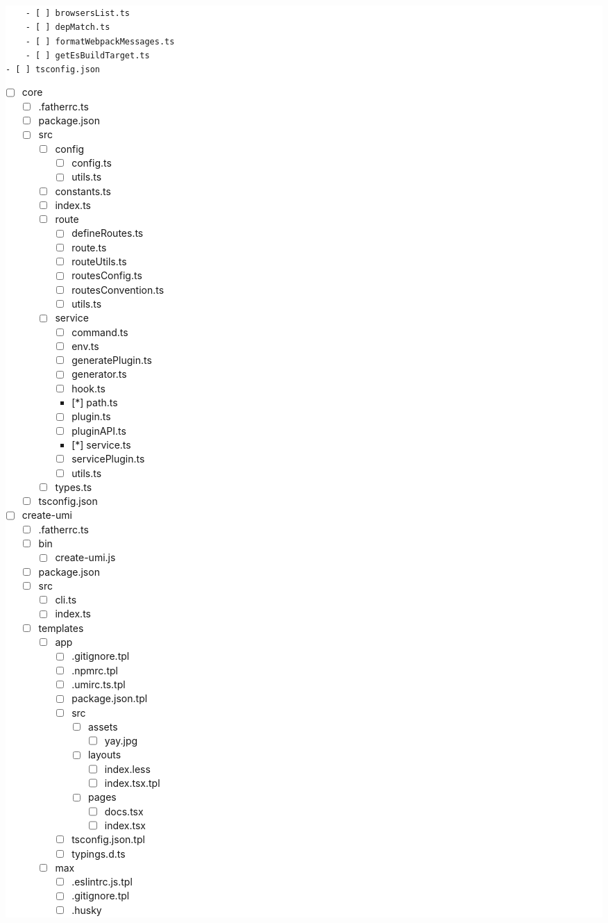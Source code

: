         - [ ] browsersList.ts
        - [ ] depMatch.ts
        - [ ] formatWebpackMessages.ts
        - [ ] getEsBuildTarget.ts
    - [ ] tsconfig.json
  - [ ] core
    - [ ] .fatherrc.ts
    - [ ] package.json
    - [ ] src
      - [ ] config
        - [ ] config.ts
        - [ ] utils.ts
      - [ ] constants.ts
      - [ ] index.ts
      - [ ] route
        - [ ] defineRoutes.ts
        - [ ] route.ts
        - [ ] routeUtils.ts
        - [ ] routesConfig.ts
        - [ ] routesConvention.ts
        - [ ] utils.ts
      - [ ] service
        - [ ] command.ts
        - [ ] env.ts
        - [ ] generatePlugin.ts
        - [ ] generator.ts
        - [ ] hook.ts
        - [*] path.ts
        - [ ] plugin.ts
        - [ ] pluginAPI.ts
        - [*] service.ts
        - [ ] servicePlugin.ts
        - [ ] utils.ts
      - [ ] types.ts
    - [ ] tsconfig.json
  - [ ] create-umi
    - [ ] .fatherrc.ts
    - [ ] bin
      - [ ] create-umi.js
    - [ ] package.json
    - [ ] src
      - [ ] cli.ts
      - [ ] index.ts
    - [ ] templates
      - [ ] app
        - [ ] .gitignore.tpl
        - [ ] .npmrc.tpl
        - [ ] .umirc.ts.tpl
        - [ ] package.json.tpl
        - [ ] src
          - [ ] assets
            - [ ] yay.jpg
          - [ ] layouts
            - [ ] index.less
            - [ ] index.tsx.tpl
          - [ ] pages
            - [ ] docs.tsx
            - [ ] index.tsx
        - [ ] tsconfig.json.tpl
        - [ ] typings.d.ts
      - [ ] max
        - [ ] .eslintrc.js.tpl
        - [ ] .gitignore.tpl
        - [ ] .husky